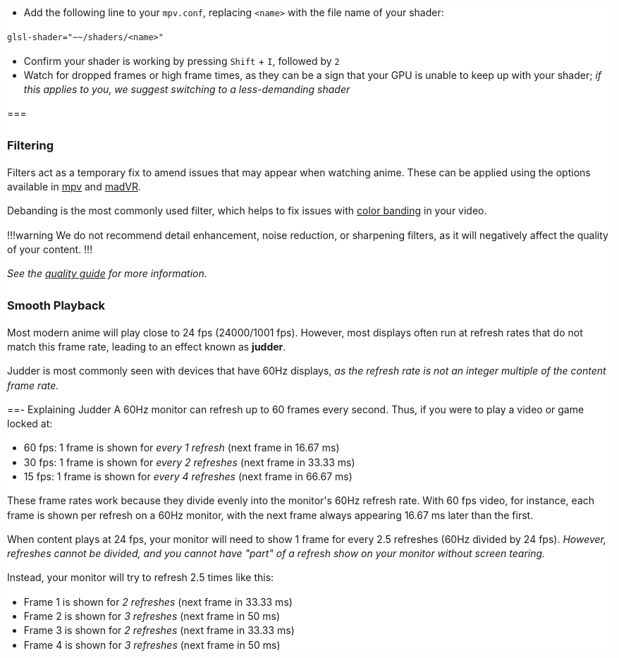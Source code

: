 - Add the following line to your `mpv.conf`, replacing `<name>` with the file name of your shader:

```properties
glsl-shader="~~/shaders/<name>"
```

- Confirm your shader is working by pressing `Shift` + `I`, followed by `2`
- Watch for dropped frames or high frame times, as they can be a sign that your GPU is unable to keep up with your shader; *if this applies to you, we suggest switching to a less-demanding shader*

===

### Filtering

Filters act as a temporary fix to amend issues that may appear when watching anime. These can be applied using the options available in [mpv](https://mpv.io) and [madVR](https://madvr.com).

Debanding is the most commonly used filter, which helps to fix issues with [color banding](/tutorials/mpv/#debanding) in your video.

!!!warning
We do not recommend detail enhancement, noise reduction, or sharpening filters, as it will negatively affect the quality of your content.
!!!

*See the [quality guide](/guides/quality) for more information.*

### Smooth Playback

Most modern anime will play close to 24 fps (24000/1001 fps). However, most displays often run at refresh rates that do not match this frame rate, leading to an effect known as **judder**.

Judder is most commonly seen with devices that have 60Hz displays, *as the refresh rate is not an integer multiple of the content frame rate.*

==- Explaining Judder
A 60Hz monitor can refresh up to 60 frames every second. Thus, if you were to play a video or game locked at:

- 60 fps: 1 frame is shown for *every 1 refresh* (next frame in 16.67 ms)
- 30 fps: 1 frame is shown for *every 2 refreshes* (next frame in 33.33 ms)
- 15 fps: 1 frame is shown for *every 4 refreshes* (next frame in 66.67 ms)

These frame rates work because they divide evenly into the monitor's 60Hz refresh rate. With 60 fps video, for instance, each frame is shown per refresh on a 60Hz monitor, with the next frame always appearing 16.67 ms later than the first.

When content plays at 24 fps, your monitor will need to show 1 frame for every 2.5 refreshes (60Hz divided by 24 fps). *However, refreshes cannot be divided, and you cannot have "part" of a refresh show on your monitor without screen tearing.*

Instead, your monitor will try to refresh 2.5 times like this:

- Frame 1 is shown for *2 refreshes* (next frame in 33.33 ms)
- Frame 2 is shown for *3 refreshes* (next frame in 50 ms)
- Frame 3 is shown for *2 refreshes* (next frame in 33.33 ms)
- Frame 4 is shown for *3 refreshes* (next frame in 50 ms)
